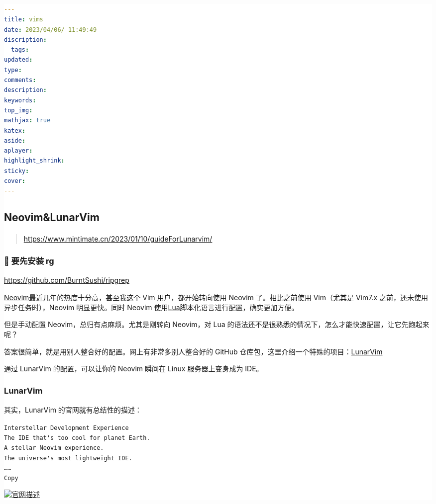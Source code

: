 ```yaml
---
title: vims
date: 2023/04/06/ 11:49:49
discription:
  tags:
updated:
type:
comments:
description:
keywords:
top_img:
mathjax: true
katex:
aside:
aplayer:
highlight_shrink:
sticky:
cover:
---
```


## Neovim&LunarVim

> <https://www.mintimate.cn/2023/01/10/guideForLunarvim/>

### 🍊 要先安装 rg

<https://github.com/BurntSushi/ripgrep>

[Neovim](https://github.com/neovim/neovim)最近几年的热度十分高，甚至我这个 Vim 用户，都开始转向使用 Neovim 了。相比之前使用 Vim（尤其是 Vim7.x 之前，还未使用异步任务时），Neovim 明显更快。同时 Neovim 使用[Lua](https://www.lua.org/)脚本化语言进行配置，确实更加方便。

但是手动配置 Neovim，总归有点麻烦。尤其是刚转向 Neovim，对 Lua 的语法还不是很熟悉的情况下，怎么才能快速配置，让它先跑起来呢？

答案很简单，就是用别人整合好的配置。网上有非常多别人整合好的 GitHub 仓库包，这里介绍一个特殊的项目：[LunarVim](https://www.lunarvim.org/)

通过 LunarVim 的配置，可以让你的 Neovim 瞬间在 Linux 服务器上变身成为 IDE。

### LunarVim

其实，LunarVim 的官网就有总结性的描述：

```
Interstellar Development Experience
The IDE that's too cool for planet Earth.
A stellar Neovim experience.
The universe's most lightweight IDE.
……
Copy
```

[![官网描述](https://imagehost.mintimate.cn/post_guideForLunarvim/lunarvimWebsite.jpg)](https://imagehost.mintimate.cn/post_guideForLunarvim/lunarvimWebsite.jpg)

